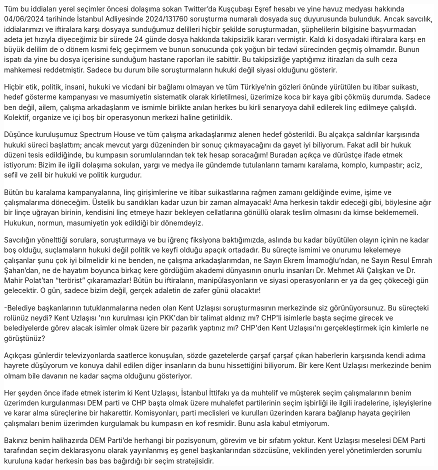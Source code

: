 Tüm bu iddiaları yerel seçimler öncesi dolaşıma sokan Twitter’da Kuşçubaşı Eşref hesabı ve yine havuz medyası hakkında 04/06/2024 tarihinde İstanbul Adliyesinde 2024/131760 soruşturma numaralı dosyada suç duyurusunda bulunduk. Ancak savcılık, iddialarımızı ve iftiralara karşı dosyaya sunduğumuz delilleri hiçbir şekilde soruşturmadan, şüphelilerin bilgisine başvurmadan adeta jet hızıyla diyeceğimiz bir sürede 24 günde dosya hakkında takipsizlik kararı vermiştir. Kaldı ki dosyadaki iftiralara karşı en büyük delilim de o dönem kısmi felç geçirmem ve bunun sonucunda çok yoğun bir tedavi sürecinden geçmiş olmamdır. Bunun ispatı da yine bu dosya içerisine sunduğum hastane raporları ile sabittir. Bu takipsizliğe yaptığımız itirazları da sulh ceza mahkemesi reddetmiştir. Sadece bu durum bile soruşturmaların hukuki değil siyasi olduğunu gösterir.

Hiçbir etik, politik, insani, hukuki ve vicdani bir bağlamı olmayan ve tüm Türkiye’nin gözleri önünde yürütülen bu itibar suikastı, hedef gösterme kampanyası ve masumiyetin sistematik olarak kirletilmesi, üzerimize koca bir kaya gibi çökmüş durumda. Sadece ben değil, ailem, çalışma arkadaşlarım ve ismimle birlikte anılan herkes bu kirli senaryoya dahil edilerek linç edilmeye çalışıldı. Kolektif, organize ve içi boş bir operasyonun merkezi haline getirildik.

Düşünce kuruluşumuz Spectrum House ve tüm çalışma arkadaşlarımız alenen hedef gösterildi. Bu alçakça saldırılar karşısında hukuki süreci başlattım; ancak mevcut yargı düzeninden bir sonuç çıkmayacağını da gayet iyi biliyorum. Fakat adil bir hukuk düzeni tesis edildiğinde, bu kumpasın sorumlularından tek tek hesap soracağım! Buradan açıkça ve dürüstçe ifade etmek istiyorum: Bizim ile ilgili dolaşıma sokulan, yargı ve medya ile gündemde tutulanların tamamı karalama, komplo, kumpastır; aciz, sefil ve zelil bir hukuki ve politik kurgudur.

Bütün bu karalama kampanyalarına, linç girişimlerine ve itibar suikastlarına rağmen zamanı geldiğinde evime, işime ve çalışmalarıma döneceğim. Üstelik bu sandıkları kadar uzun bir zaman almayacak! Ama herkesin takdir edeceği gibi, böylesine ağır bir linçe uğrayan birinin, kendisini linç etmeye hazır bekleyen cellatlarına gönüllü olarak teslim olmasını da kimse beklememeli. Hukukun, normun, masumiyetin yok edildiği bir dönemdeyiz.

Savcılığın yönelttiği sorulara, soruşturmaya ve bu iğrenç fiksiyona baktığımızda, aslında bu kadar büyütülen olayın içinin ne kadar boş olduğu, suçlamaların hukuki değil politik ve keyfi olduğu apaçık ortadadır. Bu süreçte ismimi ve onurumu lekelemeye çalışanlar şunu çok iyi bilmelidir ki ne benden, ne çalışma arkadaşlarımdan, ne Sayın Ekrem İmamoğlu’ndan, ne Sayın Resul Emrah Şahan’dan, ne de hayatım boyunca birkaç kere gördüğüm akademi dünyasının onurlu insanları Dr. Mehmet Ali Çalışkan ve Dr. Mahir Polat’tan “terörist” çıkaramazlar! Bütün bu iftiraların, manipülasyonların ve siyasi operasyonların er ya da geç çökeceği gün gelecektir. O gün, sadece bizim değil, gerçek adaletin de zafer günü olacaktır!

-Belediye başkanlarının tutuklanmalarına neden olan Kent Uzlaşısı soruşturmasının merkezinde siz görünüyorsunuz. Bu süreçteki rolünüz neydi? Kent Uzlaşısı 'nın kurulması için PKK'dan bir talimat aldınız mı? CHP'li isimlerle başta seçime girecek ve belediyelerde görev alacak isimler olmak üzere bir pazarlık yaptınız mı? CHP'den Kent Uzlaşısı'nı gerçekleştirmek için kimlerle ne görüştünüz?

Açıkçası günlerdir televizyonlarda saatlerce konuşulan, sözde gazetelerde çarşaf çarşaf çıkan haberlerin karşısında kendi adıma hayrete düşüyorum ve konuya dahil edilen diğer insanların da bunu hissettiğini biliyorum. Bir kere Kent Uzlaşısı merkezinde benim olmam bile davanın ne kadar saçma olduğunu gösteriyor.

Her şeyden önce ifade etmek isterim ki Kent Uzlaşısı, İstanbul İttifakı ya da muhtelif ve müşterek seçim çalışmalarının benim üzerimden kurgulanması DEM parti ve CHP başta olmak üzere muhalefet partilerinin seçim işbirliği ile ilgili iradelerine, işleyişlerine ve karar alma süreçlerine bir hakarettir. Komisyonları, parti meclisleri ve kurulları üzerinden karara bağlanıp hayata geçirilen çalışmaları benim üzerimden kurgulamak bu kumpasın en kof resmidir. Bunu asla kabul etmiyorum.

Bakınız benim halihazırda DEM Parti’de herhangi bir pozisyonum, görevim ve bir sıfatım yoktur. Kent Uzlaşısı meselesi DEM Parti tarafından seçim deklarasyonu olarak yayınlanmış eş genel başkanlarından sözcüsüne, vekilinden yerel yönetimlerden sorumlu kuruluna kadar herkesin bas bas bağırdığı bir seçim stratejisidir.
